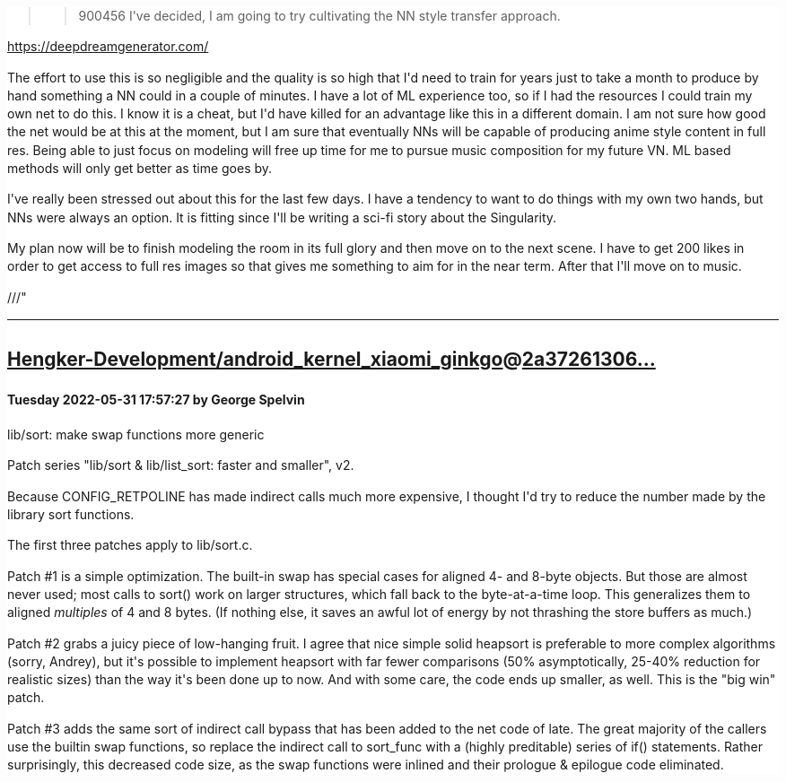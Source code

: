 >>900456
I've decided, I am going to try cultivating the NN style transfer approach.

https://deepdreamgenerator.com/

The effort to use this is so negligible and the quality is so high that I'd need to train for years just to take a month to produce by hand something a NN could in a couple of minutes. I have a lot of ML experience too, so if I had the resources I could train my own net to do this. I know it is a cheat, but I'd have killed for an advantage like this in a different domain. I am not sure how good the net would be at this at the moment, but I am sure that eventually NNs will be capable of producing anime style content in full res. Being able to just focus on modeling will free up time for me to pursue music composition for my future VN. ML based methods will only get better as time goes by.

I've really been stressed out about this for the last few days. I have a tendency to want to do things with my own two hands, but NNs were always an option. It is fitting since I'll be writing a sci-fi story about the Singularity.

My plan now will be to finish modeling the room in its full glory and then move on to the next scene. I have to get 200 likes in order to get access to full res images so that gives me something to aim for in the near term. After that I'll move on to music.

///"

---
## [Hengker-Development/android_kernel_xiaomi_ginkgo](https://github.com/Hengker-Development/android_kernel_xiaomi_ginkgo)@[2a37261306...](https://github.com/Hengker-Development/android_kernel_xiaomi_ginkgo/commit/2a37261306bbe7da878d00802a7448266fc04977)
#### Tuesday 2022-05-31 17:57:27 by George Spelvin

lib/sort: make swap functions more generic

Patch series "lib/sort & lib/list_sort: faster and smaller", v2.

Because CONFIG_RETPOLINE has made indirect calls much more expensive, I
thought I'd try to reduce the number made by the library sort functions.

The first three patches apply to lib/sort.c.

Patch #1 is a simple optimization.  The built-in swap has special cases
for aligned 4- and 8-byte objects.  But those are almost never used;
most calls to sort() work on larger structures, which fall back to the
byte-at-a-time loop.  This generalizes them to aligned *multiples* of 4
and 8 bytes.  (If nothing else, it saves an awful lot of energy by not
thrashing the store buffers as much.)

Patch #2 grabs a juicy piece of low-hanging fruit.  I agree that nice
simple solid heapsort is preferable to more complex algorithms (sorry,
Andrey), but it's possible to implement heapsort with far fewer
comparisons (50% asymptotically, 25-40% reduction for realistic sizes)
than the way it's been done up to now.  And with some care, the code
ends up smaller, as well.  This is the "big win" patch.

Patch #3 adds the same sort of indirect call bypass that has been added
to the net code of late.  The great majority of the callers use the
builtin swap functions, so replace the indirect call to sort_func with a
(highly preditable) series of if() statements.  Rather surprisingly,
this decreased code size, as the swap functions were inlined and their
prologue & epilogue code eliminated.

